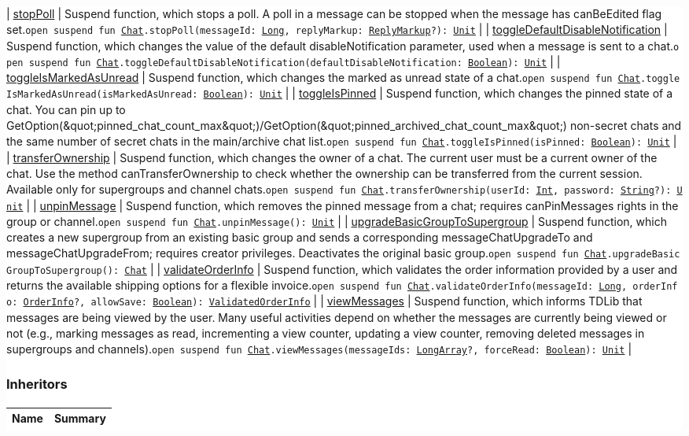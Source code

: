 | [stopPoll](stop-poll.md) | Suspend function, which stops a poll. A poll in a message can be stopped when the message has canBeEdited flag set.`open suspend fun `[`Chat`](https://tdlibx.github.io/td/docs/org/drinkless/td/libcore/telegram/TdApi/Chat.html)`.stopPoll(messageId: `[`Long`](https://kotlinlang.org/api/latest/jvm/stdlib/kotlin/-long/index.html)`, replyMarkup: `[`ReplyMarkup`](https://tdlibx.github.io/td/docs/org/drinkless/td/libcore/telegram/TdApi/ReplyMarkup.html)`?): `[`Unit`](https://kotlinlang.org/api/latest/jvm/stdlib/kotlin/-unit/index.html) |
| [toggleDefaultDisableNotification](toggle-default-disable-notification.md) | Suspend function, which changes the value of the default disableNotification parameter, used when a message is sent to a chat.`open suspend fun `[`Chat`](https://tdlibx.github.io/td/docs/org/drinkless/td/libcore/telegram/TdApi/Chat.html)`.toggleDefaultDisableNotification(defaultDisableNotification: `[`Boolean`](https://kotlinlang.org/api/latest/jvm/stdlib/kotlin/-boolean/index.html)`): `[`Unit`](https://kotlinlang.org/api/latest/jvm/stdlib/kotlin/-unit/index.html) |
| [toggleIsMarkedAsUnread](toggle-is-marked-as-unread.md) | Suspend function, which changes the marked as unread state of a chat.`open suspend fun `[`Chat`](https://tdlibx.github.io/td/docs/org/drinkless/td/libcore/telegram/TdApi/Chat.html)`.toggleIsMarkedAsUnread(isMarkedAsUnread: `[`Boolean`](https://kotlinlang.org/api/latest/jvm/stdlib/kotlin/-boolean/index.html)`): `[`Unit`](https://kotlinlang.org/api/latest/jvm/stdlib/kotlin/-unit/index.html) |
| [toggleIsPinned](toggle-is-pinned.md) | Suspend function, which changes the pinned state of a chat. You can pin up to GetOption(&amp;quot;pinned_chat_count_max&amp;quot;)/GetOption(&amp;quot;pinned_archived_chat_count_max&amp;quot;) non-secret chats and the same number of secret chats in the main/archive chat list.`open suspend fun `[`Chat`](https://tdlibx.github.io/td/docs/org/drinkless/td/libcore/telegram/TdApi/Chat.html)`.toggleIsPinned(isPinned: `[`Boolean`](https://kotlinlang.org/api/latest/jvm/stdlib/kotlin/-boolean/index.html)`): `[`Unit`](https://kotlinlang.org/api/latest/jvm/stdlib/kotlin/-unit/index.html) |
| [transferOwnership](transfer-ownership.md) | Suspend function, which changes the owner of a chat. The current user must be a current owner of the chat. Use the method canTransferOwnership to check whether the ownership can be transferred from the current session. Available only for supergroups and channel chats.`open suspend fun `[`Chat`](https://tdlibx.github.io/td/docs/org/drinkless/td/libcore/telegram/TdApi/Chat.html)`.transferOwnership(userId: `[`Int`](https://kotlinlang.org/api/latest/jvm/stdlib/kotlin/-int/index.html)`, password: `[`String`](https://kotlinlang.org/api/latest/jvm/stdlib/kotlin/-string/index.html)`?): `[`Unit`](https://kotlinlang.org/api/latest/jvm/stdlib/kotlin/-unit/index.html) |
| [unpinMessage](unpin-message.md) | Suspend function, which removes the pinned message from a chat; requires canPinMessages rights in the group or channel.`open suspend fun `[`Chat`](https://tdlibx.github.io/td/docs/org/drinkless/td/libcore/telegram/TdApi/Chat.html)`.unpinMessage(): `[`Unit`](https://kotlinlang.org/api/latest/jvm/stdlib/kotlin/-unit/index.html) |
| [upgradeBasicGroupToSupergroup](upgrade-basic-group-to-supergroup.md) | Suspend function, which creates a new supergroup from an existing basic group and sends a corresponding messageChatUpgradeTo and messageChatUpgradeFrom; requires creator privileges. Deactivates the original basic group.`open suspend fun `[`Chat`](https://tdlibx.github.io/td/docs/org/drinkless/td/libcore/telegram/TdApi/Chat.html)`.upgradeBasicGroupToSupergroup(): `[`Chat`](https://tdlibx.github.io/td/docs/org/drinkless/td/libcore/telegram/TdApi/Chat.html) |
| [validateOrderInfo](validate-order-info.md) | Suspend function, which validates the order information provided by a user and returns the available shipping options for a flexible invoice.`open suspend fun `[`Chat`](https://tdlibx.github.io/td/docs/org/drinkless/td/libcore/telegram/TdApi/Chat.html)`.validateOrderInfo(messageId: `[`Long`](https://kotlinlang.org/api/latest/jvm/stdlib/kotlin/-long/index.html)`, orderInfo: `[`OrderInfo`](https://tdlibx.github.io/td/docs/org/drinkless/td/libcore/telegram/TdApi/OrderInfo.html)`?, allowSave: `[`Boolean`](https://kotlinlang.org/api/latest/jvm/stdlib/kotlin/-boolean/index.html)`): `[`ValidatedOrderInfo`](https://tdlibx.github.io/td/docs/org/drinkless/td/libcore/telegram/TdApi/ValidatedOrderInfo.html) |
| [viewMessages](view-messages.md) | Suspend function, which informs TDLib that messages are being viewed by the user. Many useful activities depend on whether the messages are currently being viewed or not (e.g., marking messages as read, incrementing a view counter, updating a view counter, removing deleted messages in supergroups and channels).`open suspend fun `[`Chat`](https://tdlibx.github.io/td/docs/org/drinkless/td/libcore/telegram/TdApi/Chat.html)`.viewMessages(messageIds: `[`LongArray`](https://kotlinlang.org/api/latest/jvm/stdlib/kotlin/-long-array/index.html)`?, forceRead: `[`Boolean`](https://kotlinlang.org/api/latest/jvm/stdlib/kotlin/-boolean/index.html)`): `[`Unit`](https://kotlinlang.org/api/latest/jvm/stdlib/kotlin/-unit/index.html) |

### Inheritors

| Name | Summary |
|---|---|